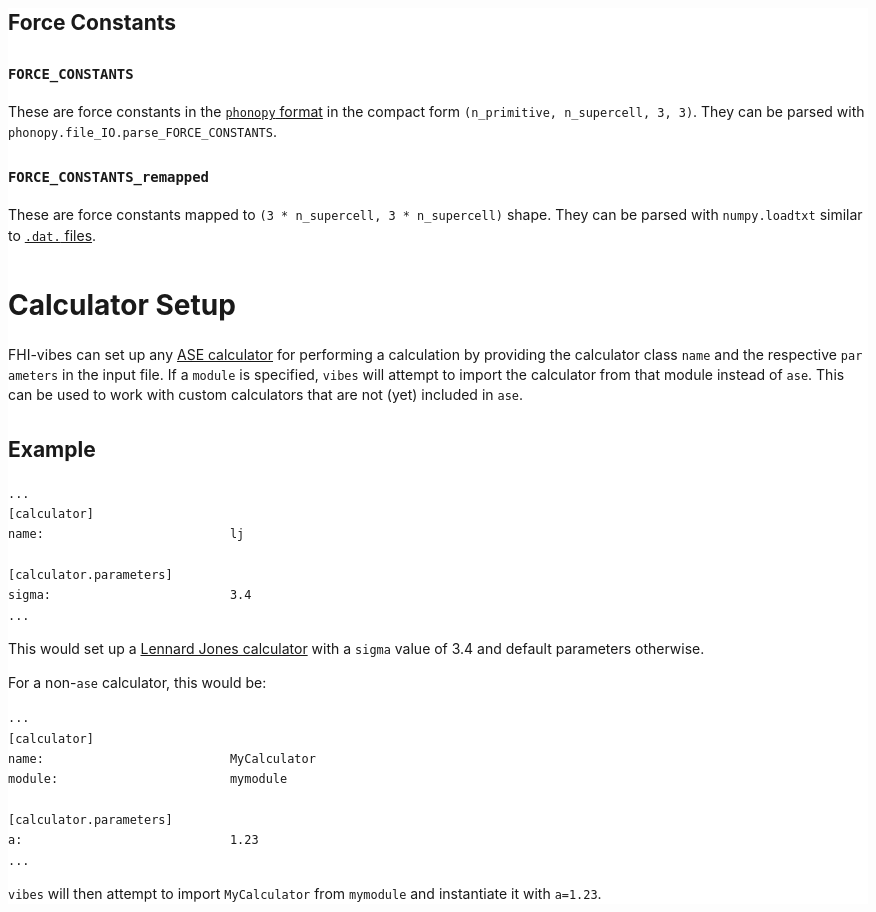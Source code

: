 ## Force Constants

### `FORCE_CONSTANTS`

These are force constants in the [`phonopy` format](https://phonopy.github.io/phonopy/input-files.html?highlight=force_const#force-constants-and-force-constants-hdf5) in the compact form `(n_primitive, n_supercell, 3, 3)`. They can be parsed with `phonopy.file_IO.parse_FORCE_CONSTANTS`.

### `FORCE_CONSTANTS_remapped`

These are force constants mapped to `(3 * n_supercell, 3 * n_supercell)` shape. They can be parsed with `numpy.loadtxt` similar to [`.dat.` files](#dat-files).

# Calculator Setup

FHI-vibes can set up any [ASE calculator](https://wiki.fysik.dtu.dk/ase/ase/calculators/calculators.html#module-ase.calculators) for performing a calculation by providing the  calculator class `name` and the respective `parameters` in the input file. If a `module` is specified, `vibes` will attempt to import the calculator from that module instead of `ase`. This can be used to work with custom calculators that are not (yet) included in `ase`.


## Example

```
...
[calculator]
name:                          lj

[calculator.parameters]
sigma:                         3.4
...
```

This would set up a [Lennard Jones calculator](https://wiki.fysik.dtu.dk/ase/ase/calculators/others.html#lennard-jones) with a `sigma` value of 3.4 and default parameters otherwise.

For a non-`ase` calculator, this would be:

```
...
[calculator]
name:                          MyCalculator
module:                        mymodule

[calculator.parameters]
a:                             1.23
...
```

`vibes` will then attempt to import `MyCalculator` from `mymodule` and instantiate it with `a=1.23`. 
